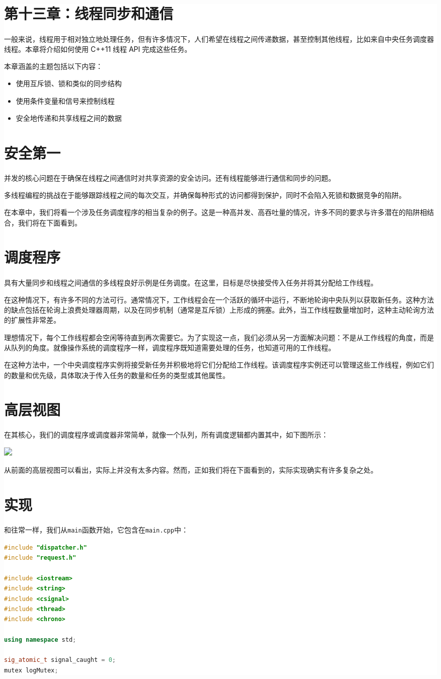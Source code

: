 # 第十三章：线程同步和通信

一般来说，线程用于相对独立地处理任务，但有许多情况下，人们希望在线程之间传递数据，甚至控制其他线程，比如来自中央任务调度器线程。本章将介绍如何使用 C++11 线程 API 完成这些任务。

本章涵盖的主题包括以下内容：

+   使用互斥锁、锁和类似的同步结构

+   使用条件变量和信号来控制线程

+   安全地传递和共享线程之间的数据

# 安全第一

并发的核心问题在于确保在线程之间通信时对共享资源的安全访问。还有线程能够进行通信和同步的问题。

多线程编程的挑战在于能够跟踪线程之间的每次交互，并确保每种形式的访问都得到保护，同时不会陷入死锁和数据竞争的陷阱。

在本章中，我们将看一个涉及任务调度程序的相当复杂的例子。这是一种高并发、高吞吐量的情况，许多不同的要求与许多潜在的陷阱相结合，我们将在下面看到。

# 调度程序

具有大量同步和线程之间通信的多线程良好示例是任务调度。在这里，目标是尽快接受传入任务并将其分配给工作线程。

在这种情况下，有许多不同的方法可行。通常情况下，工作线程会在一个活跃的循环中运行，不断地轮询中央队列以获取新任务。这种方法的缺点包括在轮询上浪费处理器周期，以及在同步机制（通常是互斥锁）上形成的拥塞。此外，当工作线程数量增加时，这种主动轮询方法的扩展性非常差。

理想情况下，每个工作线程都会空闲等待直到再次需要它。为了实现这一点，我们必须从另一方面解决问题：不是从工作线程的角度，而是从队列的角度。就像操作系统的调度程序一样，调度程序既知道需要处理的任务，也知道可用的工作线程。

在这种方法中，一个中央调度程序实例将接受新任务并积极地将它们分配给工作线程。该调度程序实例还可以管理这些工作线程，例如它们的数量和优先级，具体取决于传入任务的数量和任务的类型或其他属性。

# 高层视图

在其核心，我们的调度程序或调度器非常简单，就像一个队列，所有调度逻辑都内置其中，如下图所示：

![](img/289f6379-e42c-4b22-80de-d73338c3445d.png)

从前面的高层视图可以看出，实际上并没有太多内容。然而，正如我们将在下面看到的，实际实现确实有许多复杂之处。

# 实现

和往常一样，我们从`main`函数开始，它包含在`main.cpp`中：

```cpp
#include "dispatcher.h"
#include "request.h"

#include <iostream>
#include <string>
#include <csignal>
#include <thread>
#include <chrono>

using namespace std;

sig_atomic_t signal_caught = 0;
mutex logMutex; 
```

